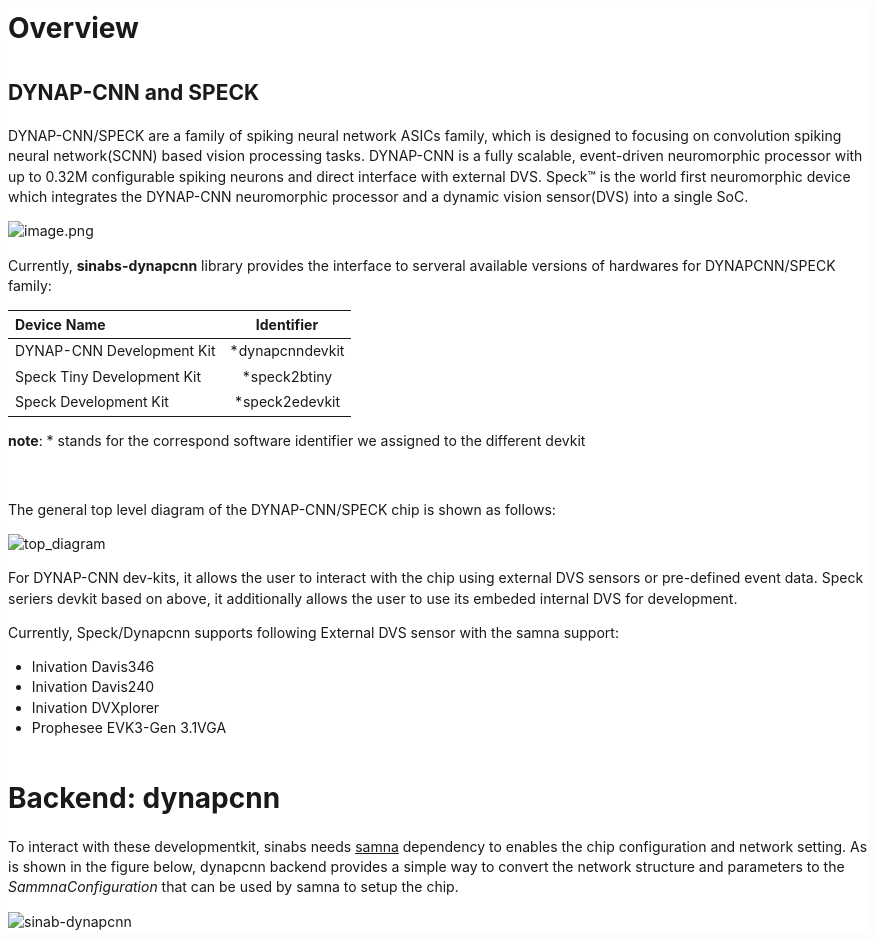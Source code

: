 # Overview

## DYNAP-CNN and SPECK

DYNAP-CNN/SPECK are a family of spiking neural network ASICs family, which is designed to focusing on convolution spiking neural network(SCNN) based vision processing tasks. DYNAP-CNN is a fully scalable, event-driven neuromorphic processor with up to 0.32M configurable spiking neurons and direct interface with external DVS. Speck™ is the world first neuromorphic device which integrates the DYNAP-CNN neuromorphic processor and a dynamic vision sensor(DVS) into a single SoC.

![image.png](/_static/Overview/speck_dynapcnn.png)


Currently, __sinabs-dynapcnn__ library provides the interface to serveral available versions of hardwares for DYNAPCNN/SPECK family:

| Device Name |Identifier |
| :----| :----: | 
| DYNAP-CNN Development Kit |*dynapcnndevkit | 
| Speck Tiny Development Kit|*speck2btiny|
| Speck Development Kit |*speck2edevkit|

__note__: * stands for the correspond software identifier we assigned to the different devkit

<br />

The general top level diagram of the DYNAP-CNN/SPECK chip is shown as follows:

![top_diagram](/_static/Overview/speck_top_level.png)


For DYNAP-CNN dev-kits, it allows the user to interact with the chip using external DVS sensors or pre-defined event data. Speck seriers devkit based on above, it additionally allows the user to use its embeded internal DVS for development.

Currently, Speck/Dynapcnn supports following External DVS sensor with the samna support:

* Inivation Davis346
* Inivation Davis240
* Inivation DVXplorer
* Prophesee EVK3-Gen 3.1VGA

# Backend: dynapcnn

To interact with these developmentkit, sinabs needs [samna](https://pypi.org/project/samna/) dependency to enables the chip configuration and network setting. As is shown in the figure below, dynapcnn backend provides a simple way to convert the network structure and parameters to the _SammnaConfiguration_ that can be used by samna to setup the chip. 


![sinab-dynapcnn](/_static/Overview/sinabs-dynapcnn-role.png)
